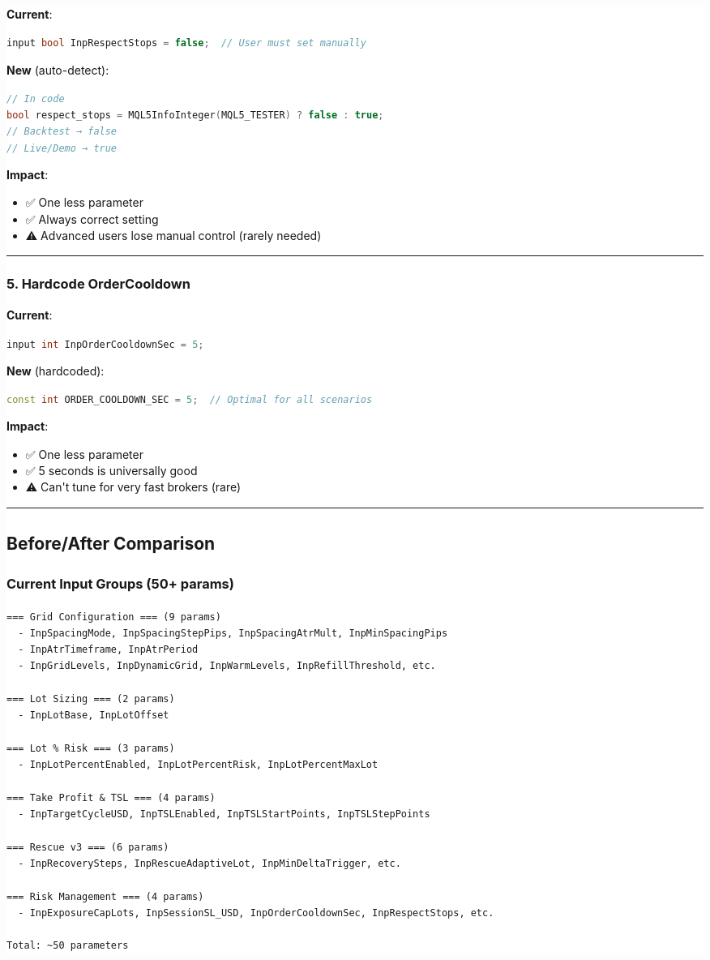 **Current**:
```cpp
input bool InpRespectStops = false;  // User must set manually
```

**New** (auto-detect):
```cpp
// In code
bool respect_stops = MQL5InfoInteger(MQL5_TESTER) ? false : true;
// Backtest → false
// Live/Demo → true
```

**Impact**:
- ✅ One less parameter
- ✅ Always correct setting
- ⚠️ Advanced users lose manual control (rarely needed)

---

### 5. Hardcode OrderCooldown

**Current**:
```cpp
input int InpOrderCooldownSec = 5;
```

**New** (hardcoded):
```cpp
const int ORDER_COOLDOWN_SEC = 5;  // Optimal for all scenarios
```

**Impact**:
- ✅ One less parameter
- ✅ 5 seconds is universally good
- ⚠️ Can't tune for very fast brokers (rare)

---

## Before/After Comparison

### Current Input Groups (50+ params)

```
=== Grid Configuration === (9 params)
  - InpSpacingMode, InpSpacingStepPips, InpSpacingAtrMult, InpMinSpacingPips
  - InpAtrTimeframe, InpAtrPeriod
  - InpGridLevels, InpDynamicGrid, InpWarmLevels, InpRefillThreshold, etc.

=== Lot Sizing === (2 params)
  - InpLotBase, InpLotOffset

=== Lot % Risk === (3 params)
  - InpLotPercentEnabled, InpLotPercentRisk, InpLotPercentMaxLot

=== Take Profit & TSL === (4 params)
  - InpTargetCycleUSD, InpTSLEnabled, InpTSLStartPoints, InpTSLStepPoints

=== Rescue v3 === (6 params)
  - InpRecoverySteps, InpRescueAdaptiveLot, InpMinDeltaTrigger, etc.

=== Risk Management === (4 params)
  - InpExposureCapLots, InpSessionSL_USD, InpOrderCooldownSec, InpRespectStops, etc.

Total: ~50 parameters
```
